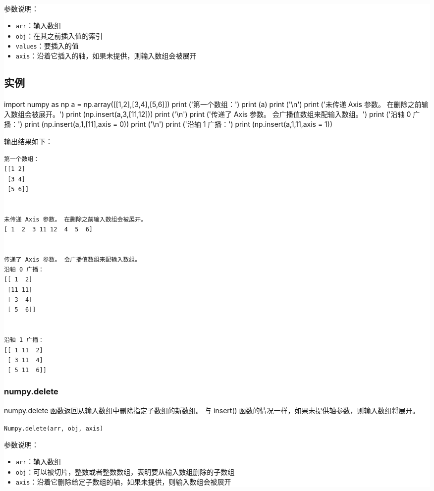 参数说明：

- `arr`：输入数组
- `obj`：在其之前插入值的索引
- `values`：要插入的值
- `axis`：沿着它插入的轴，如果未提供，则输入数组会被展开

## 实例

import numpy as np  a = np.array([[1,2],[3,4],[5,6]])  print ('第一个数组：') print (a) print ('\n')  print ('未传递 Axis 参数。 在删除之前输入数组会被展开。') print (np.insert(a,3,[11,12])) print ('\n') print ('传递了 Axis 参数。 会广播值数组来配输入数组。')  print ('沿轴 0 广播：') print (np.insert(a,1,[11],axis = 0)) print ('\n')  print ('沿轴 1 广播：') print (np.insert(a,1,11,axis = 1))

输出结果如下：

```
第一个数组：
[[1 2]
 [3 4]
 [5 6]]


未传递 Axis 参数。 在删除之前输入数组会被展开。
[ 1  2  3 11 12  4  5  6]


传递了 Axis 参数。 会广播值数组来配输入数组。
沿轴 0 广播：
[[ 1  2]
 [11 11]
 [ 3  4]
 [ 5  6]]


沿轴 1 广播：
[[ 1 11  2]
 [ 3 11  4]
 [ 5 11  6]]
```

### numpy.delete

numpy.delete 函数返回从输入数组中删除指定子数组的新数组。 与 insert() 函数的情况一样，如果未提供轴参数，则输入数组将展开。

```
Numpy.delete(arr, obj, axis)
```

参数说明：

- `arr`：输入数组
- `obj`：可以被切片，整数或者整数数组，表明要从输入数组删除的子数组
- `axis`：沿着它删除给定子数组的轴，如果未提供，则输入数组会被展开
